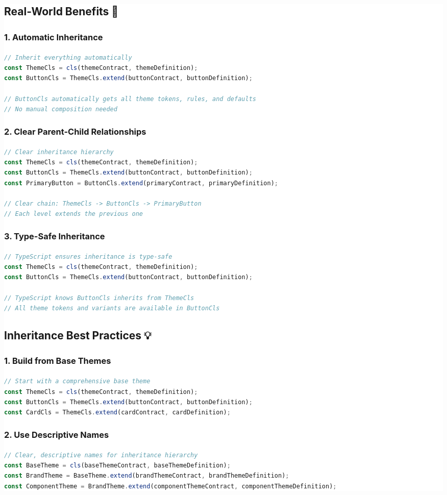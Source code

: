 ## Real-World Benefits 🌟

### 1. **Automatic Inheritance**
```typescript
// Inherit everything automatically
const ThemeCls = cls(themeContract, themeDefinition);
const ButtonCls = ThemeCls.extend(buttonContract, buttonDefinition);

// ButtonCls automatically gets all theme tokens, rules, and defaults
// No manual composition needed
```

### 2. **Clear Parent-Child Relationships**
```typescript
// Clear inheritance hierarchy
const ThemeCls = cls(themeContract, themeDefinition);
const ButtonCls = ThemeCls.extend(buttonContract, buttonDefinition);
const PrimaryButton = ButtonCls.extend(primaryContract, primaryDefinition);

// Clear chain: ThemeCls -> ButtonCls -> PrimaryButton
// Each level extends the previous one
```

### 3. **Type-Safe Inheritance**
```typescript
// TypeScript ensures inheritance is type-safe
const ThemeCls = cls(themeContract, themeDefinition);
const ButtonCls = ThemeCls.extend(buttonContract, buttonDefinition);

// TypeScript knows ButtonCls inherits from ThemeCls
// All theme tokens and variants are available in ButtonCls
```

## Inheritance Best Practices 💡

### 1. **Build from Base Themes**
```typescript
// Start with a comprehensive base theme
const ThemeCls = cls(themeContract, themeDefinition);
const ButtonCls = ThemeCls.extend(buttonContract, buttonDefinition);
const CardCls = ThemeCls.extend(cardContract, cardDefinition);
```

### 2. **Use Descriptive Names**
```typescript
// Clear, descriptive names for inheritance hierarchy
const BaseTheme = cls(baseThemeContract, baseThemeDefinition);
const BrandTheme = BaseTheme.extend(brandThemeContract, brandThemeDefinition);
const ComponentTheme = BrandTheme.extend(componentThemeContract, componentThemeDefinition);
```

